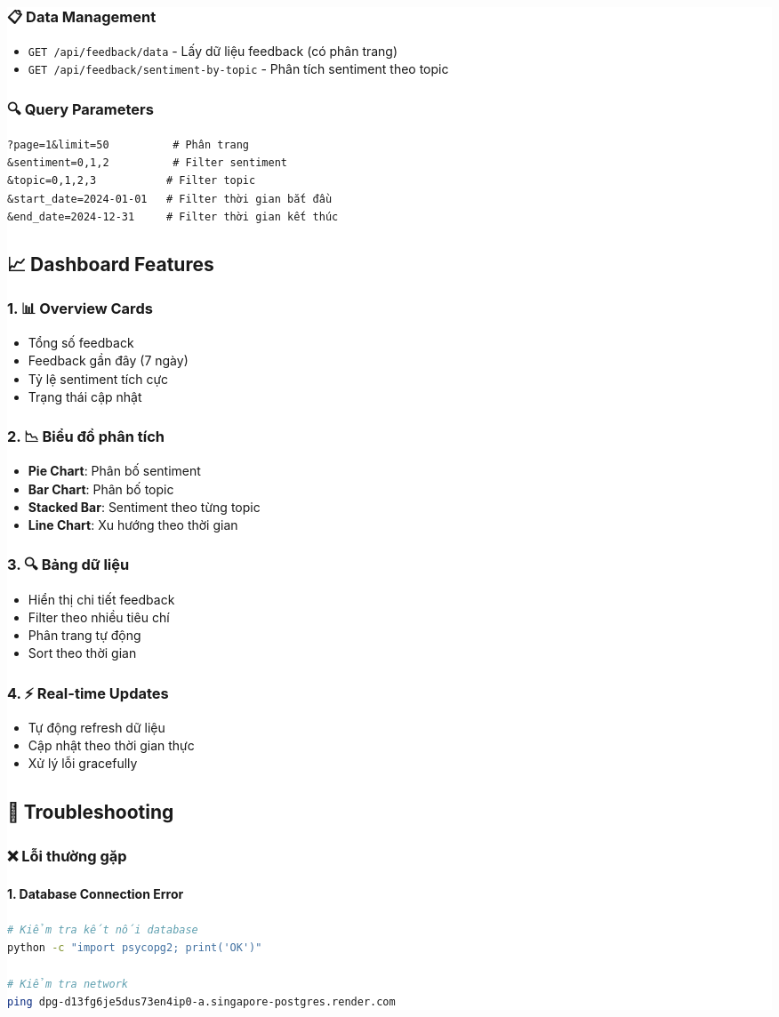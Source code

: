 ### 📋 Data Management  
- `GET /api/feedback/data` - Lấy dữ liệu feedback (có phân trang)
- `GET /api/feedback/sentiment-by-topic` - Phân tích sentiment theo topic

### 🔍 Query Parameters
```
?page=1&limit=50          # Phân trang
&sentiment=0,1,2          # Filter sentiment
&topic=0,1,2,3           # Filter topic  
&start_date=2024-01-01   # Filter thời gian bắt đầu
&end_date=2024-12-31     # Filter thời gian kết thúc
```

## 📈 Dashboard Features

### 1. 📊 Overview Cards
- Tổng số feedback
- Feedback gần đây (7 ngày)
- Tỷ lệ sentiment tích cực
- Trạng thái cập nhật

### 2. 📉 Biểu đồ phân tích
- **Pie Chart**: Phân bố sentiment
- **Bar Chart**: Phân bố topic
- **Stacked Bar**: Sentiment theo từng topic
- **Line Chart**: Xu hướng theo thời gian

### 3. 🔍 Bảng dữ liệu
- Hiển thị chi tiết feedback
- Filter theo nhiều tiêu chí
- Phân trang tự động
- Sort theo thời gian

### 4. ⚡ Real-time Updates
- Tự động refresh dữ liệu
- Cập nhật theo thời gian thực
- Xử lý lỗi gracefully

## 🐛 Troubleshooting

### ❌ Lỗi thường gặp

#### 1. Database Connection Error
```bash
# Kiểm tra kết nối database
python -c "import psycopg2; print('OK')"

# Kiểm tra network
ping dpg-d13fg6je5dus73en4ip0-a.singapore-postgres.render.com
```
